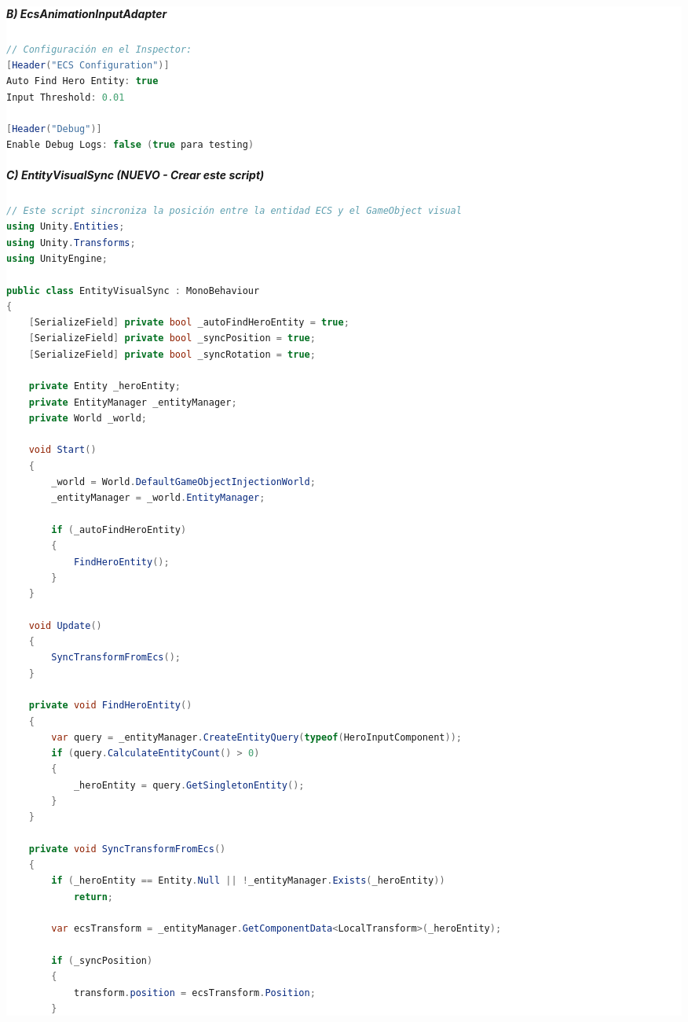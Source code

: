 ##### B) EcsAnimationInputAdapter
```csharp
// Configuración en el Inspector:
[Header("ECS Configuration")]
Auto Find Hero Entity: true
Input Threshold: 0.01

[Header("Debug")]
Enable Debug Logs: false (true para testing)
```

##### C) EntityVisualSync (NUEVO - Crear este script)
```csharp
// Este script sincroniza la posición entre la entidad ECS y el GameObject visual
using Unity.Entities;
using Unity.Transforms;
using UnityEngine;

public class EntityVisualSync : MonoBehaviour
{
    [SerializeField] private bool _autoFindHeroEntity = true;
    [SerializeField] private bool _syncPosition = true;
    [SerializeField] private bool _syncRotation = true;
    
    private Entity _heroEntity;
    private EntityManager _entityManager;
    private World _world;
    
    void Start()
    {
        _world = World.DefaultGameObjectInjectionWorld;
        _entityManager = _world.EntityManager;
        
        if (_autoFindHeroEntity)
        {
            FindHeroEntity();
        }
    }
    
    void Update()
    {
        SyncTransformFromEcs();
    }
    
    private void FindHeroEntity()
    {
        var query = _entityManager.CreateEntityQuery(typeof(HeroInputComponent));
        if (query.CalculateEntityCount() > 0)
        {
            _heroEntity = query.GetSingletonEntity();
        }
    }
    
    private void SyncTransformFromEcs()
    {
        if (_heroEntity == Entity.Null || !_entityManager.Exists(_heroEntity))
            return;
            
        var ecsTransform = _entityManager.GetComponentData<LocalTransform>(_heroEntity);
        
        if (_syncPosition)
        {
            transform.position = ecsTransform.Position;
        }
```
